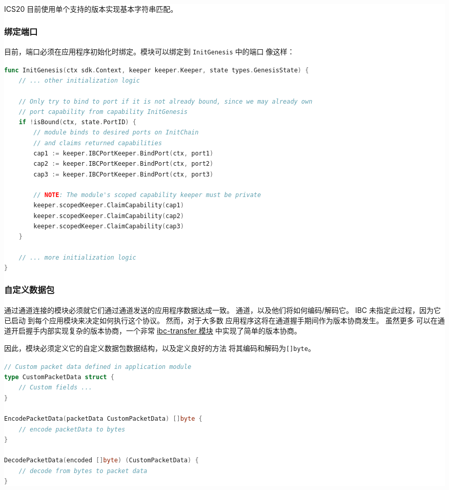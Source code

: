 ICS20 目前使用单个支持的版本实现基本字符串匹配。

### 绑定端口

目前，端口必须在应用程序初始化时绑定。模块可以绑定到 `InitGenesis` 中的端口
像这样：

```go
func InitGenesis(ctx sdk.Context, keeper keeper.Keeper, state types.GenesisState) {
    // ... other initialization logic

    // Only try to bind to port if it is not already bound, since we may already own
    // port capability from capability InitGenesis
    if !isBound(ctx, state.PortID) {
        // module binds to desired ports on InitChain
        // and claims returned capabilities
        cap1 := keeper.IBCPortKeeper.BindPort(ctx, port1)
        cap2 := keeper.IBCPortKeeper.BindPort(ctx, port2)
        cap3 := keeper.IBCPortKeeper.BindPort(ctx, port3)

        // NOTE: The module's scoped capability keeper must be private
        keeper.scopedKeeper.ClaimCapability(cap1)
        keeper.scopedKeeper.ClaimCapability(cap2)
        keeper.scopedKeeper.ClaimCapability(cap3)
    }

    // ... more initialization logic
}
```

### 自定义数据包

通过通道连接的模块必须就它们通过通道发送的应用程序数据达成一致。
通道，以及他们将如何编码/解码它。 IBC 未指定此过程，因为它已启动
到每个应用模块来决定如何执行这个协议。 然而，对于大多数
应用程序这将在通道握手期间作为版本协商发生。 虽然更多
可以在通道开启握手内部实现复杂的版本协商，一个非常
[ibc-transfer 模块](https://github.com/cosmos/ibc-go/tree/main/modules/apps/transfer/module.go) 中实现了简单的版本协商。

因此，模块必须定义它的自定义数据包数据结构，以及定义良好的方法
将其编码和解码为`[]byte`。

```go
// Custom packet data defined in application module
type CustomPacketData struct {
    // Custom fields ...
}

EncodePacketData(packetData CustomPacketData) []byte {
    // encode packetData to bytes
}

DecodePacketData(encoded []byte) (CustomPacketData) {
    // decode from bytes to packet data
}
```
